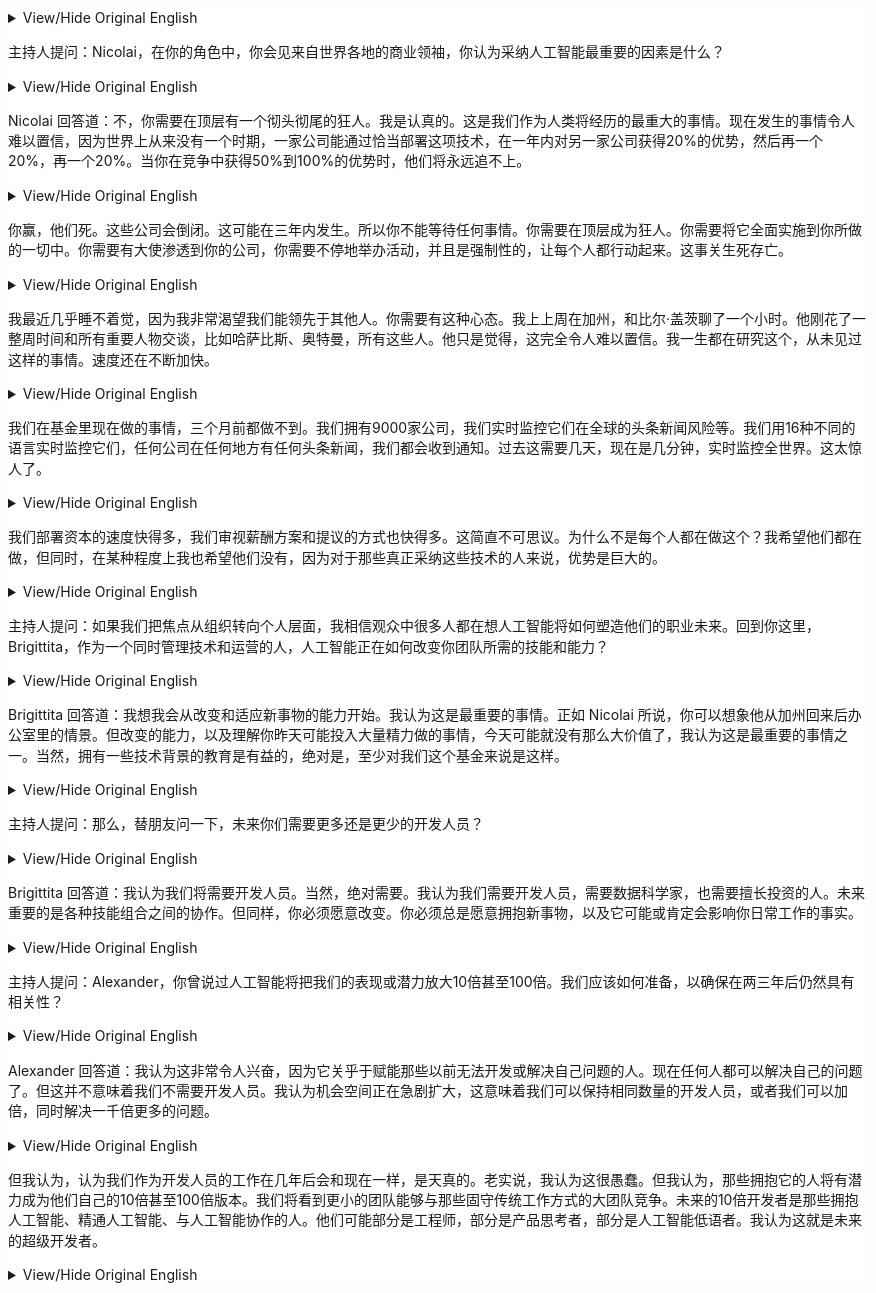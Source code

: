 <details><summary>View/Hide Original English</summary></details>

主持人提问：Nicolai，在你的角色中，你会见来自世界各地的商业领袖，你认为采纳人工智能最重要的因素是什么？

<details><summary>View/Hide Original English</summary></details>

Nicolai 回答道：不，你需要在顶层有一个彻头彻尾的狂人。我是认真的。这是我们作为人类将经历的最重大的事情。现在发生的事情令人难以置信，因为世界上从来没有一个时期，一家公司能通过恰当部署这项技术，在一年内对另一家公司获得20%的优势，然后再一个20%，再一个20%。当你在竞争中获得50%到100%的优势时，他们将永远追不上。

<details><summary>View/Hide Original English</summary></details>

你赢，他们死。这些公司会倒闭。这可能在三年内发生。所以你不能等待任何事情。你需要在顶层成为狂人。你需要将它全面实施到你所做的一切中。你需要有大使渗透到你的公司，你需要不停地举办活动，并且是强制性的，让每个人都行动起来。这事关生死存亡。

<details><summary>View/Hide Original English</summary></details>

我最近几乎睡不着觉，因为我非常渴望我们能领先于其他人。你需要有这种心态。我上上周在加州，和比尔·盖茨聊了一个小时。他刚花了一整周时间和所有重要人物交谈，比如哈萨比斯、奥特曼，所有这些人。他只是觉得，这完全令人难以置信。我一生都在研究这个，从未见过这样的事情。速度还在不断加快。

<details><summary>View/Hide Original English</summary></details>

我们在基金里现在做的事情，三个月前都做不到。我们拥有9000家公司，我们实时监控它们在全球的头条新闻风险等。我们用16种不同的语言实时监控它们，任何公司在任何地方有任何头条新闻，我们都会收到通知。过去这需要几天，现在是几分钟，实时监控全世界。这太惊人了。

<details><summary>View/Hide Original English</summary></details>

我们部署资本的速度快得多，我们审视薪酬方案和提议的方式也快得多。这简直不可思议。为什么不是每个人都在做这个？我希望他们都在做，但同时，在某种程度上我也希望他们没有，因为对于那些真正采纳这些技术的人来说，优势是巨大的。

<details><summary>View/Hide Original English</summary></details>

主持人提问：如果我们把焦点从组织转向个人层面，我相信观众中很多人都在想人工智能将如何塑造他们的职业未来。回到你这里，Brigittita，作为一个同时管理技术和运营的人，人工智能正在如何改变你团队所需的技能和能力？

<details><summary>View/Hide Original English</summary></details>

Brigittita 回答道：我想我会从改变和适应新事物的能力开始。我认为这是最重要的事情。正如 Nicolai 所说，你可以想象他从加州回来后办公室里的情景。但改变的能力，以及理解你昨天可能投入大量精力做的事情，今天可能就没有那么大价值了，我认为这是最重要的事情之一。当然，拥有一些技术背景的教育是有益的，绝对是，至少对我们这个基金来说是这样。

<details><summary>View/Hide Original English</summary></details>

主持人提问：那么，替朋友问一下，未来你们需要更多还是更少的开发人员？

<details><summary>View/Hide Original English</summary></details>

Brigittita 回答道：我认为我们将需要开发人员。当然，绝对需要。我认为我们需要开发人员，需要数据科学家，也需要擅长投资的人。未来重要的是各种技能组合之间的协作。但同样，你必须愿意改变。你必须总是愿意拥抱新事物，以及它可能或肯定会影响你日常工作的事实。

<details><summary>View/Hide Original English</summary></details>

主持人提问：Alexander，你曾说过人工智能将把我们的表现或潜力放大10倍甚至100倍。我们应该如何准备，以确保在两三年后仍然具有相关性？

<details><summary>View/Hide Original English</summary></details>

Alexander 回答道：我认为这非常令人兴奋，因为它关乎于赋能那些以前无法开发或解决自己问题的人。现在任何人都可以解决自己的问题了。但这并不意味着我们不需要开发人员。我认为机会空间正在急剧扩大，这意味着我们可以保持相同数量的开发人员，或者我们可以加倍，同时解决一千倍更多的问题。

<details><summary>View/Hide Original English</summary></details>

但我认为，认为我们作为开发人员的工作在几年后会和现在一样，是天真的。老实说，我认为这很愚蠢。但我认为，那些拥抱它的人将有潜力成为他们自己的10倍甚至100倍版本。我们将看到更小的团队能够与那些固守传统工作方式的大团队竞争。未来的10倍开发者是那些拥抱人工智能、精通人工智能、与人工智能协作的人。他们可能部分是工程师，部分是产品思考者，部分是人工智能低语者。我认为这就是未来的超级开发者。

<details><summary>View/Hide Original English</summary></details>
